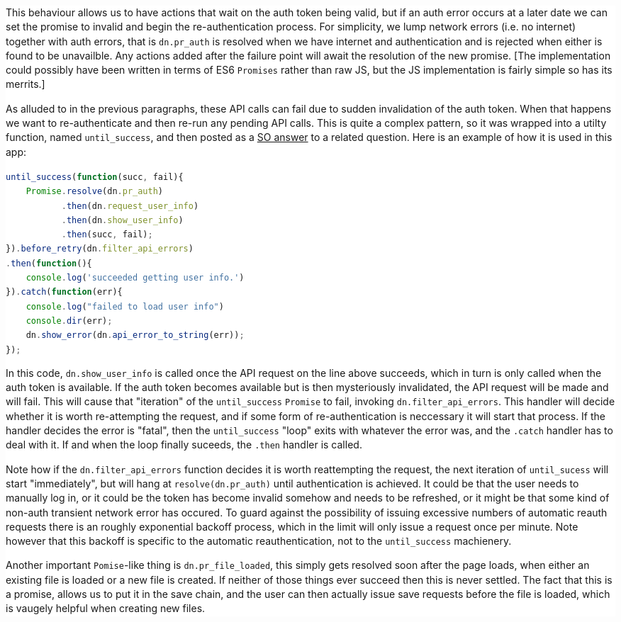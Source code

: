 This behaviour allows us to have actions that wait on the auth token being valid, but if an auth error occurs at a later date we can set the promise to invalid and begin the re-authentication process.   For simplicity, we lump network errors (i.e. no internet) together with auth errors, that is `dn.pr_auth` is resolved when we have internet and authentication and is rejected when either is found to be unavailble. Any actions added after the failure point will await the resolution of the new promise. [The implementation could possibly have been written in terms of ES6 `Promises` rather than raw JS, but the JS implementation is fairly simple so has its merrits.]

As alluded to in the previous paragraphs, these API calls can fail due to sudden invalidation of the auth token.  When that happens we want to re-authenticate and then re-run any pending API calls.  This is quite a complex pattern, so it was wrapped into a utilty function, named `until_success`, and then posted as a [SO answer](http://stackoverflow.com/a/35782428/2399799) to a related question.  Here is an example of how it is used in this app:

```javascript
until_success(function(succ, fail){
    Promise.resolve(dn.pr_auth)
           .then(dn.request_user_info)
           .then(dn.show_user_info)
           .then(succ, fail);
}).before_retry(dn.filter_api_errors)
.then(function(){
    console.log('succeeded getting user info.')
}).catch(function(err){
    console.log("failed to load user info")
    console.dir(err);
    dn.show_error(dn.api_error_to_string(err));
});
```

In this code, `dn.show_user_info` is called once the API request on the line above succeeds, which in turn is only called when the auth token is available. If the auth token becomes available but is then mysteriously invalidated, the API request will be made and will fail.  This will cause that "iteration" of the `until_success` `Promise` to fail, invoking `dn.filter_api_errors`.  This handler will decide whether it is worth re-attempting the request, and if some form of re-authentication is neccessary it will start that process.  If the handler decides the error is "fatal", then the `until_success` "loop" exits with whatever the error was, and the `.catch` handler has to deal with it.  If and when the loop finally suceeds, the `.then` handler is called.

Note how if the `dn.filter_api_errors` function decides it is worth reattempting the request, the next iteration of `until_sucess` will start "immediately", but will hang at `resolve(dn.pr_auth)` until authentication is achieved.  It could be that the user needs to manually log in, or it could be the token has become invalid somehow and needs to be refreshed, or it might be that some kind of non-auth transient network error has occured. To guard against the possibility of issuing excessive numbers of automatic reauth requests there is an roughly exponential backoff process, which in the limit will only issue a request once per minute.  Note however that this backoff is specific to the automatic reauthentication, not to the `until_success` machienery.

Another important `Pomise`-like thing is `dn.pr_file_loaded`, this simply gets resolved soon after the page loads, when either an existing file is loaded or a new file is created.  If neither of those things ever succeed then this is never settled.  The fact that this is a promise, allows us to put it in the save chain, and the user can then actually issue save requests before the file is loaded, which is vaugely helpful when creating new files.
